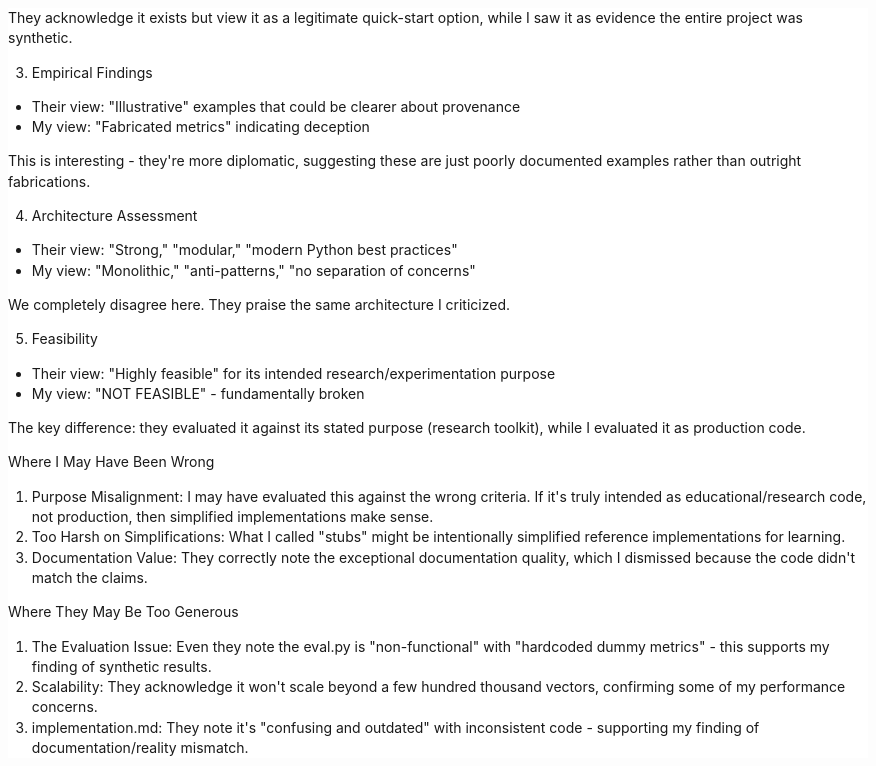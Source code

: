   They acknowledge it exists but view it as a legitimate
  quick-start option, while I saw it as evidence the entire
  project was synthetic.

  3. Empirical Findings

  - Their view: "Illustrative" examples that could be clearer
  about provenance
  - My view: "Fabricated metrics" indicating deception

  This is interesting - they're more diplomatic, suggesting these
   are just poorly documented examples rather than outright
  fabrications.

  4. Architecture Assessment

  - Their view: "Strong," "modular," "modern Python best
  practices"
  - My view: "Monolithic," "anti-patterns," "no separation of
  concerns"

  We completely disagree here. They praise the same architecture
  I criticized.

  5. Feasibility

  - Their view: "Highly feasible" for its intended
  research/experimentation purpose
  - My view: "NOT FEASIBLE" - fundamentally broken

  The key difference: they evaluated it against its stated
  purpose (research toolkit), while I evaluated it as production
  code.

  Where I May Have Been Wrong

  1. Purpose Misalignment: I may have evaluated this against the
  wrong criteria. If it's truly intended as educational/research
  code, not production, then simplified implementations make
  sense.
  2. Too Harsh on Simplifications: What I called "stubs" might be
   intentionally simplified reference implementations for
  learning.
  3. Documentation Value: They correctly note the exceptional
  documentation quality, which I dismissed because the code
  didn't match the claims.

  Where They May Be Too Generous

  1. The Evaluation Issue: Even they note the eval.py is
  "non-functional" with "hardcoded dummy metrics" - this supports
   my finding of synthetic results.
  2. Scalability: They acknowledge it won't scale beyond a few
  hundred thousand vectors, confirming some of my performance
  concerns.
  3. implementation.md: They note it's "confusing and outdated"
  with inconsistent code - supporting my finding of
  documentation/reality mismatch.
